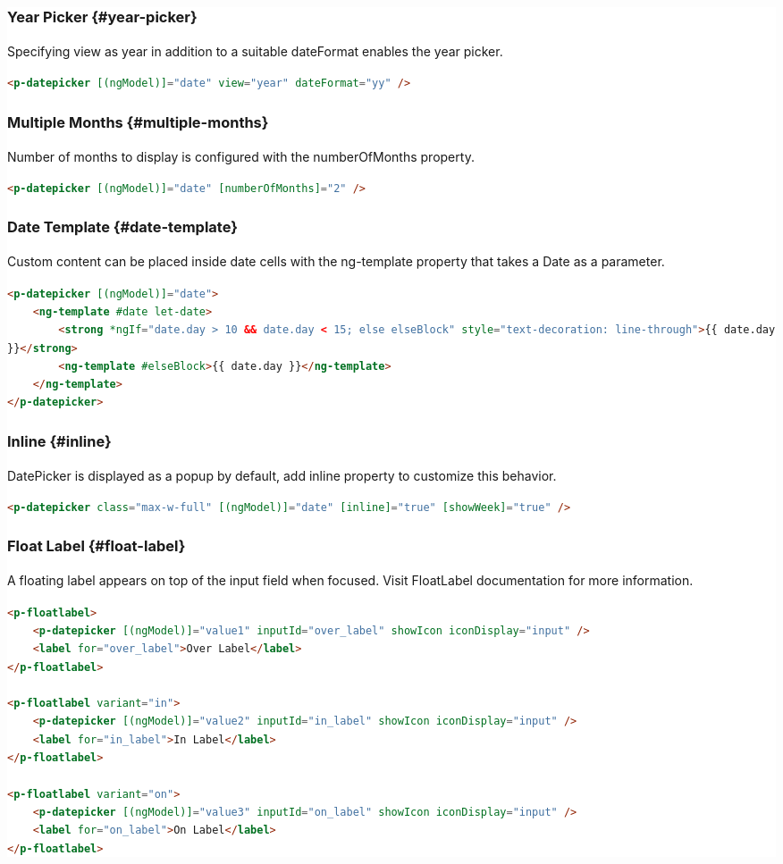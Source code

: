 ### Year Picker {#year-picker}

Specifying view as year in addition to a suitable dateFormat enables the year picker.

```html
<p-datepicker [(ngModel)]="date" view="year" dateFormat="yy" />
```

### Multiple Months {#multiple-months}

Number of months to display is configured with the numberOfMonths property.

```html
<p-datepicker [(ngModel)]="date" [numberOfMonths]="2" />
```

### Date Template {#date-template}

Custom content can be placed inside date cells with the ng-template property that takes a Date as a parameter.

```html
<p-datepicker [(ngModel)]="date">
    <ng-template #date let-date>
        <strong *ngIf="date.day > 10 && date.day < 15; else elseBlock" style="text-decoration: line-through">{{ date.day }}</strong>
        <ng-template #elseBlock>{{ date.day }}</ng-template>
    </ng-template>
</p-datepicker>
```

### Inline {#inline}

DatePicker is displayed as a popup by default, add inline property to customize this behavior.

```html
<p-datepicker class="max-w-full" [(ngModel)]="date" [inline]="true" [showWeek]="true" />
```

### Float Label {#float-label}

A floating label appears on top of the input field when focused. Visit FloatLabel documentation for more information.

```html
<p-floatlabel>
    <p-datepicker [(ngModel)]="value1" inputId="over_label" showIcon iconDisplay="input" />
    <label for="over_label">Over Label</label>
</p-floatlabel>

<p-floatlabel variant="in">
    <p-datepicker [(ngModel)]="value2" inputId="in_label" showIcon iconDisplay="input" />
    <label for="in_label">In Label</label>
</p-floatlabel>

<p-floatlabel variant="on">
    <p-datepicker [(ngModel)]="value3" inputId="on_label" showIcon iconDisplay="input" />
    <label for="on_label">On Label</label>
</p-floatlabel>
```
